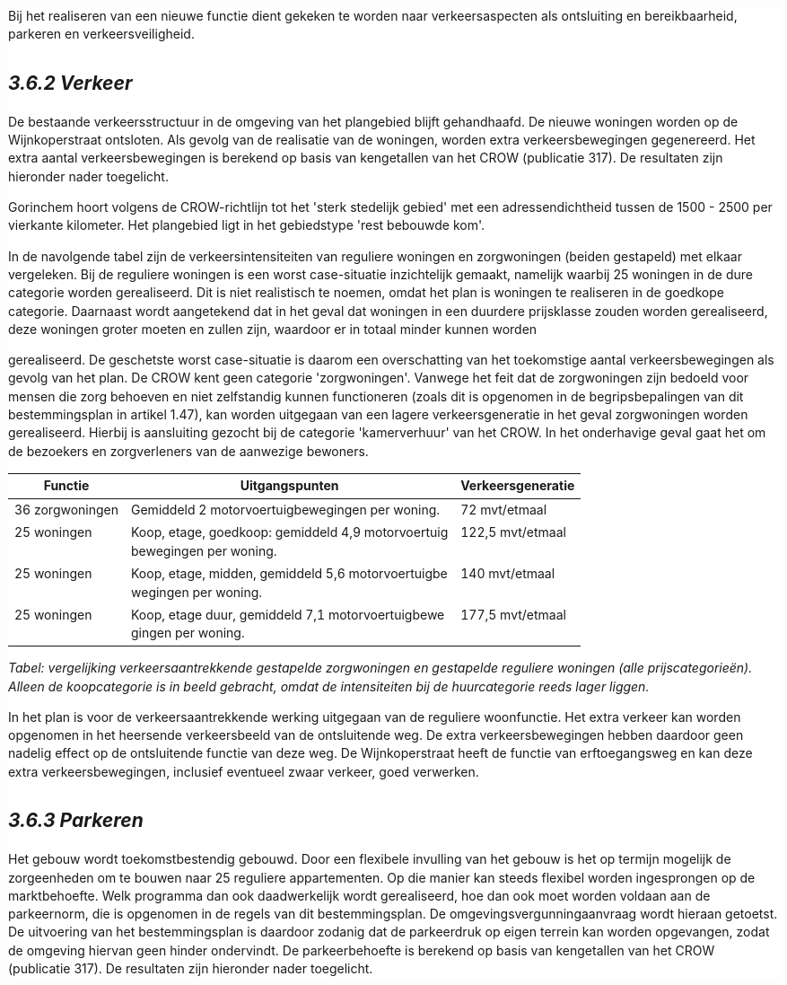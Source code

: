 Bij het realiseren van een nieuwe functie dient gekeken te worden naar verkeersaspecten als ontsluiting en bereikbaarheid, parkeren en verkeersveiligheid.

## *3.6.2 Verkeer*

De bestaande verkeersstructuur in de omgeving van het plangebied blijft gehandhaafd. De nieuwe woningen worden op de Wijnkoperstraat ontsloten. Als gevolg van de realisatie van de woningen, worden extra verkeersbewegingen gegenereerd. Het extra aantal verkeersbewegingen is berekend op basis van kengetallen van het CROW (publicatie 317). De resultaten zijn hieronder nader toegelicht.

Gorinchem hoort volgens de CROW-richtlijn tot het 'sterk stedelijk gebied' met een adressendichtheid tussen de 1500 - 2500 per vierkante kilometer. Het plangebied ligt in het gebiedstype 'rest bebouwde kom'.

In de navolgende tabel zijn de verkeersintensiteiten van reguliere woningen en zorgwoningen (beiden gestapeld) met elkaar vergeleken. Bij de reguliere woningen is een worst case-situatie inzichtelijk gemaakt, namelijk waarbij 25 woningen in de dure categorie worden gerealiseerd. Dit is niet realistisch te noemen, omdat het plan is woningen te realiseren in de goedkope categorie. Daarnaast wordt aangetekend dat in het geval dat woningen in een duurdere prijsklasse zouden worden gerealiseerd, deze woningen groter moeten en zullen zijn, waardoor er in totaal minder kunnen worden

gerealiseerd. De geschetste worst case-situatie is daarom een overschatting van het toekomstige aantal verkeersbewegingen als gevolg van het plan. De CROW kent geen categorie 'zorgwoningen'. Vanwege het feit dat de zorgwoningen zijn bedoeld voor mensen die zorg behoeven en niet zelfstandig kunnen functioneren (zoals dit is opgenomen in de begripsbepalingen van dit bestemmingsplan in artikel 1.47), kan worden uitgegaan van een lagere verkeersgeneratie in het geval zorgwoningen worden gerealiseerd. Hierbij is aansluiting gezocht bij de categorie 'kamerverhuur' van het CROW. In het onderhavige geval gaat het om de bezoekers en zorgverleners van de aanwezige bewoners.

| Functie         | Uitgangspunten                                                               | Verkeersgeneratie |
|-----------------|------------------------------------------------------------------------------|-------------------|
| 36 zorgwoningen | Gemiddeld 2 motorvoertuigbewegingen per woning.                              | 72 mvt/etmaal     |
| 25 woningen     | Koop, etage, goedkoop: gemiddeld 4,9 motorvoertuig<br>bewegingen per woning. | 122,5 mvt/etmaal  |
| 25 woningen     | Koop, etage, midden, gemiddeld 5,6 motorvoertuigbe<br>wegingen per woning.   | 140 mvt/etmaal    |
| 25 woningen     | Koop, etage duur, gemiddeld 7,1 motorvoertuigbewe<br>gingen per woning.      | 177,5 mvt/etmaal  |

*Tabel: vergelijking verkeersaantrekkende gestapelde zorgwoningen en gestapelde reguliere woningen (alle prijscategorieën). Alleen de koopcategorie is in beeld gebracht, omdat de intensiteiten bij de huurcategorie reeds lager liggen.*

In het plan is voor de verkeersaantrekkende werking uitgegaan van de reguliere woonfunctie. Het extra verkeer kan worden opgenomen in het heersende verkeersbeeld van de ontsluitende weg. De extra verkeersbewegingen hebben daardoor geen nadelig effect op de ontsluitende functie van deze weg. De Wijnkoperstraat heeft de functie van erftoegangsweg en kan deze extra verkeersbewegingen, inclusief eventueel zwaar verkeer, goed verwerken.

## *3.6.3 Parkeren*

Het gebouw wordt toekomstbestendig gebouwd. Door een flexibele invulling van het gebouw is het op termijn mogelijk de zorgeenheden om te bouwen naar 25 reguliere appartementen. Op die manier kan steeds flexibel worden ingesprongen op de marktbehoefte. Welk programma dan ook daadwerkelijk wordt gerealiseerd, hoe dan ook moet worden voldaan aan de parkeernorm, die is opgenomen in de regels van dit bestemmingsplan. De omgevingsvergunningaanvraag wordt hieraan getoetst. De uitvoering van het bestemmingsplan is daardoor zodanig dat de parkeerdruk op eigen terrein kan worden opgevangen, zodat de omgeving hiervan geen hinder ondervindt. De parkeerbehoefte is berekend op basis van kengetallen van het CROW (publicatie 317). De resultaten zijn hieronder nader toegelicht.
